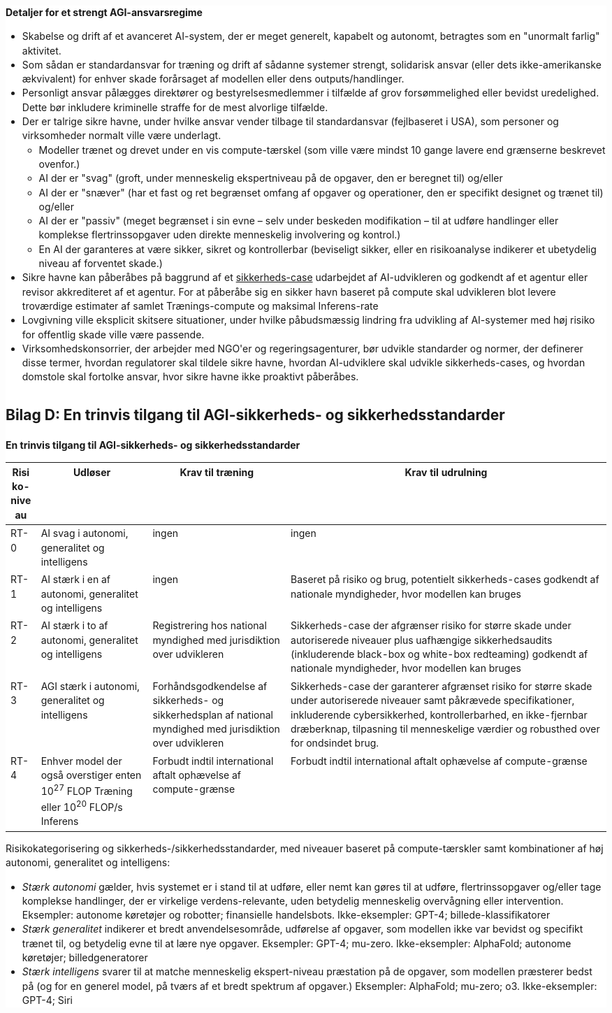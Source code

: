 **Detaljer for et strengt AGI-ansvarsregime**

- Skabelse og drift af et avanceret AI-system, der er meget generelt, kapabelt og autonomt, betragtes som en "unormalt farlig" aktivitet.
- Som sådan er standardansvar for træning og drift af sådanne systemer strengt, solidarisk ansvar (eller dets ikke-amerikanske ækvivalent) for enhver skade forårsaget af modellen eller dens outputs/handlinger.
- Personligt ansvar pålægges direktører og bestyrelsesmedlemmer i tilfælde af grov forsømmelighed eller bevidst uredelighed. Dette bør inkludere kriminelle straffe for de mest alvorlige tilfælde.
- Der er talrige sikre havne, under hvilke ansvar vender tilbage til standardansvar (fejlbaseret i USA), som personer og virksomheder normalt ville være underlagt.
	- Modeller trænet og drevet under en vis compute-tærskel (som ville være mindst 10 gange lavere end grænserne beskrevet ovenfor.)
	- AI der er "svag" (groft, under menneskelig ekspertniveau på de opgaver, den er beregnet til) og/eller
	- AI der er "snæver" (har et fast og ret begrænset omfang af opgaver og operationer, den er specifikt designet og trænet til) og/eller
	- AI der er "passiv" (meget begrænset i sin evne – selv under beskeden modifikation – til at udføre handlinger eller komplekse flertrinssopgaver uden direkte menneskelig involvering og kontrol.)
	- En AI der garanteres at være sikker, sikret og kontrollerbar (beviseligt sikker, eller en risikoanalyse indikerer et ubetydelig niveau af forventet skade.)
- Sikre havne kan påberåbes på baggrund af et [sikkerheds-case](https://arxiv.org/abs/2410.21572) udarbejdet af AI-udvikleren og godkendt af et agentur eller revisor akkrediteret af et agentur. For at påberåbe sig en sikker havn baseret på compute skal udvikleren blot levere troværdige estimater af samlet Trænings-compute og maksimal Inferens-rate
- Lovgivning ville eksplicit skitsere situationer, under hvilke påbudsmæssig lindring fra udvikling af AI-systemer med høj risiko for offentlig skade ville være passende.
- Virksomhedskonsorrier, der arbejder med NGO'er og regeringsagenturer, bør udvikle standarder og normer, der definerer disse termer, hvordan regulatorer skal tildele sikre havne, hvordan AI-udviklere skal udvikle sikkerheds-cases, og hvordan domstole skal fortolke ansvar, hvor sikre havne ikke proaktivt påberåbes.

## Bilag D: En trinvis tilgang til AGI-sikkerheds- og sikkerhedsstandarder

**En trinvis tilgang til AGI-sikkerheds- og sikkerhedsstandarder**

| Risiko-niveau | Udløser | Krav til træning | Krav til udrulning |
| --- | --- | --- | --- |
| RT-0 | AI svag i autonomi, generalitet og intelligens | ingen | ingen |
| RT-1 | AI stærk i en af autonomi, generalitet og intelligens | ingen | Baseret på risiko og brug, potentielt sikkerheds-cases godkendt af nationale myndigheder, hvor modellen kan bruges |
| RT-2 | AI stærk i to af autonomi, generalitet og intelligens | Registrering hos national myndighed med jurisdiktion over udvikleren | Sikkerheds-case der afgrænser risiko for større skade under autoriserede niveauer plus uafhængige sikkerhedsaudits (inkluderende black-box og white-box redteaming) godkendt af nationale myndigheder, hvor modellen kan bruges |
| RT-3 | AGI stærk i autonomi, generalitet og intelligens | Forhåndsgodkendelse af sikkerheds- og sikkerhedsplan af national myndighed med jurisdiktion over udvikleren | Sikkerheds-case der garanterer afgrænset risiko for større skade under autoriserede niveauer samt påkrævede specifikationer, inkluderende cybersikkerhed, kontrollerbarhed, en ikke-fjernbar dræberknap, tilpasning til menneskelige værdier og robusthed over for ondsindet brug. |
| RT-4 | Enhver model der også overstiger enten 10<sup>27</sup> FLOP Træning eller 10<sup>20</sup> FLOP/s Inferens | Forbudt indtil international aftalt ophævelse af compute-grænse | Forbudt indtil international aftalt ophævelse af compute-grænse |

Risikokategorisering og sikkerheds-/sikkerhedsstandarder, med niveauer baseret på compute-tærskler samt kombinationer af høj autonomi, generalitet og intelligens:

- *Stærk autonomi* gælder, hvis systemet er i stand til at udføre, eller nemt kan gøres til at udføre, flertrinssopgaver og/eller tage komplekse handlinger, der er virkelige verdens-relevante, uden betydelig menneskelig overvågning eller intervention. Eksempler: autonome køretøjer og robotter; finansielle handelsbots. Ikke-eksempler: GPT-4; billede-klassifikatorer
- *Stærk generalitet* indikerer et bredt anvendelsesområde, udførelse af opgaver, som modellen ikke var bevidst og specifikt trænet til, og betydelig evne til at lære nye opgaver. Eksempler: GPT-4; mu-zero. Ikke-eksempler: AlphaFold; autonome køretøjer; billedgeneratorer
- *Stærk intelligens* svarer til at matche menneskelig ekspert-niveau præstation på de opgaver, som modellen præsterer bedst på (og for en generel model, på tværs af et bredt spektrum af opgaver.) Eksempler: AlphaFold; mu-zero; o3. Ikke-eksempler: GPT-4; Siri